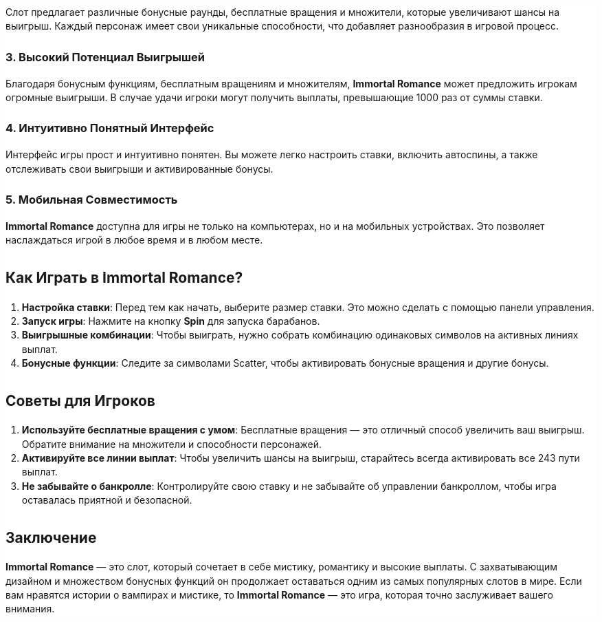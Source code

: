 Слот предлагает различные бонусные раунды, бесплатные вращения и множители, которые увеличивают шансы на выигрыш. Каждый персонаж имеет свои уникальные способности, что добавляет разнообразия в игровой процесс.

### 3. **Высокий Потенциал Выигрышей**

Благодаря бонусным функциям, бесплатным вращениям и множителям, **Immortal Romance** может предложить игрокам огромные выигрыши. В случае удачи игроки могут получить выплаты, превышающие 1000 раз от суммы ставки.

### 4. **Интуитивно Понятный Интерфейс**

Интерфейс игры прост и интуитивно понятен. Вы можете легко настроить ставки, включить автоспины, а также отслеживать свои выигрыши и активированные бонусы.

### 5. **Мобильная Совместимость**

**Immortal Romance** доступна для игры не только на компьютерах, но и на мобильных устройствах. Это позволяет наслаждаться игрой в любое время и в любом месте.

## Как Играть в Immortal Romance?

1. **Настройка ставки**: Перед тем как начать, выберите размер ставки. Это можно сделать с помощью панели управления.
2. **Запуск игры**: Нажмите на кнопку **Spin** для запуска барабанов.
3. **Выигрышные комбинации**: Чтобы выиграть, нужно собрать комбинацию одинаковых символов на активных линиях выплат.
4. **Бонусные функции**: Следите за символами Scatter, чтобы активировать бонусные вращения и другие бонусы.

## Советы для Игроков

1. **Используйте бесплатные вращения с умом**: Бесплатные вращения — это отличный способ увеличить ваш выигрыш. Обратите внимание на множители и способности персонажей.
2. **Активируйте все линии выплат**: Чтобы увеличить шансы на выигрыш, старайтесь всегда активировать все 243 пути выплат.
3. **Не забывайте о банкролле**: Контролируйте свою ставку и не забывайте об управлении банкроллом, чтобы игра оставалась приятной и безопасной.

## Заключение

**Immortal Romance** — это слот, который сочетает в себе мистику, романтику и высокие выплаты. С захватывающим дизайном и множеством бонусных функций он продолжает оставаться одним из самых популярных слотов в мире. Если вам нравятся истории о вампирах и мистике, то **Immortal Romance** — это игра, которая точно заслуживает вашего внимания.

